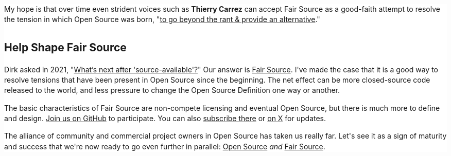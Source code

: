My hope is that over time even strident voices such as <b>Thierry Carrez</b>
can accept Fair Source as a good-faith attempt to resolve the tension in which
Open Source was born, "[to go beyond the rant & provide an
alternative](https://x.com/tcarrez/status/1764220293319393559)."

## Help Shape Fair Source

Dirk asked in 2021, "[What’s next after
'source-available'?](https://dirkriehle.com/2021/10/05/whats-next-after-source-available/)"
Our answer is [Fair Source](https://fair.io/). I've made the case that it is a
good way to resolve tensions that have been present in Open Source since the
beginning. The net effect can be more closed-source code released to the
world, and less pressure to change the Open Source Definition one way or
another.

The basic characteristics of Fair Source are non-compete licensing
and eventual Open Source, but there is much more to define and design. [Join us
on GitHub](https://github.com/fairsource/fair.io/issues/14) to participate. You
can also [subscribe there](https://github.com/fairsource/fair.io/issues/14) or
[on X](https://x.com/fairsrc) for updates.

The alliance of community and commercial project owners in Open Source has
taken us really far. Let's see it as a sign of maturity and success that we're
now ready to go even further in parallel: [Open
Source](https://opensource.org/) _and_ [Fair Source](https://fair.io/).
